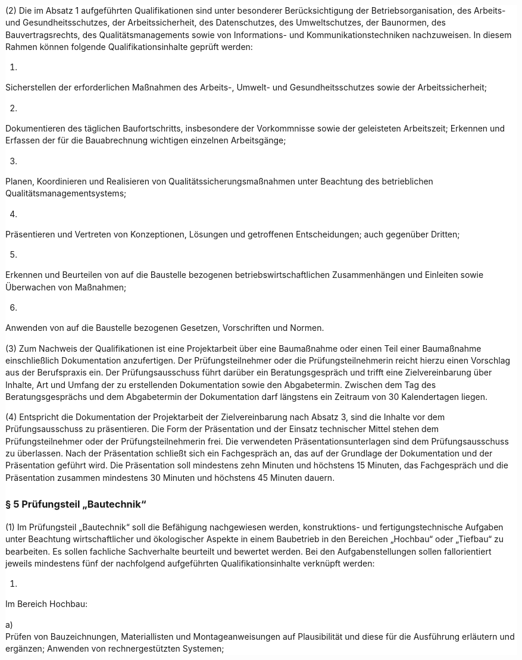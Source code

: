 (2) Die im Absatz 1 aufgeführten Qualifikationen sind unter besonderer Berücksichtigung der Betriebsorganisation, des Arbeits- und Gesundheitsschutzes, der Arbeitssicherheit, des Datenschutzes, des Umweltschutzes, der Baunormen, des Bauvertragsrechts, des Qualitätsmanagements sowie von Informations- und Kommunikationstechniken nachzuweisen. In diesem Rahmen können folgende Qualifikationsinhalte geprüft werden:

1.  
Sicherstellen der erforderlichen Maßnahmen des Arbeits-, Umwelt- und Gesundheitsschutzes sowie der Arbeitssicherheit;

2.  
Dokumentieren des täglichen Baufortschritts, insbesondere der Vorkommnisse sowie der geleisteten Arbeitszeit; Erkennen und Erfassen der für die Bauabrechnung wichtigen einzelnen Arbeitsgänge;

3.  
Planen, Koordinieren und Realisieren von Qualitätssicherungsmaßnahmen unter Beachtung des betrieblichen Qualitätsmanagementsystems;

4.  
Präsentieren und Vertreten von Konzeptionen, Lösungen und getroffenen Entscheidungen; auch gegenüber Dritten;

5.  
Erkennen und Beurteilen von auf die Baustelle bezogenen betriebswirtschaftlichen Zusammenhängen und Einleiten sowie Überwachen von Maßnahmen;

6.  
Anwenden von auf die Baustelle bezogenen Gesetzen, Vorschriften und Normen.

(3) Zum Nachweis der Qualifikationen ist eine Projektarbeit über eine Baumaßnahme oder einen Teil einer Baumaßnahme einschließlich Dokumentation anzufertigen. Der Prüfungsteilnehmer oder die Prüfungsteilnehmerin reicht hierzu einen Vorschlag aus der Berufspraxis ein. Der Prüfungsausschuss führt darüber ein Beratungsgespräch und trifft eine Zielvereinbarung über Inhalte, Art und Umfang der zu erstellenden Dokumentation sowie den Abgabetermin. Zwischen dem Tag des Beratungsgesprächs und dem Abgabetermin der Dokumentation darf längstens ein Zeitraum von 30 Kalendertagen liegen.

(4) Entspricht die Dokumentation der Projektarbeit der Zielvereinbarung nach Absatz 3, sind die Inhalte vor dem Prüfungsausschuss zu präsentieren. Die Form der Präsentation und der Einsatz technischer Mittel stehen dem Prüfungsteilnehmer oder der Prüfungsteilnehmerin frei. Die verwendeten Präsentationsunterlagen sind dem Prüfungsausschuss zu überlassen. Nach der Präsentation schließt sich ein Fachgespräch an, das auf der Grundlage der Dokumentation und der Präsentation geführt wird. Die Präsentation soll mindestens zehn Minuten und höchstens 15 Minuten, das Fachgespräch und die Präsentation zusammen mindestens 30 Minuten und höchstens 45 Minuten dauern.

### § 5 Prüfungsteil „Bautechnik“

(1) Im Prüfungsteil „Bautechnik“ soll die Befähigung nachgewiesen werden, konstruktions- und fertigungstechnische Aufgaben unter Beachtung wirtschaftlicher und ökologischer Aspekte in einem Baubetrieb in den Bereichen „Hochbau“ oder „Tiefbau“ zu bearbeiten. Es sollen fachliche Sachverhalte beurteilt und bewertet werden. Bei den Aufgabenstellungen sollen fallorientiert jeweils mindestens fünf der nachfolgend aufgeführten Qualifikationsinhalte verknüpft werden:

1.  
Im Bereich Hochbau:

a)  
Prüfen von Bauzeichnungen, Materiallisten und Montageanweisungen auf Plausibilität und diese für die Ausführung erläutern und ergänzen; Anwenden von rechnergestützten Systemen;
